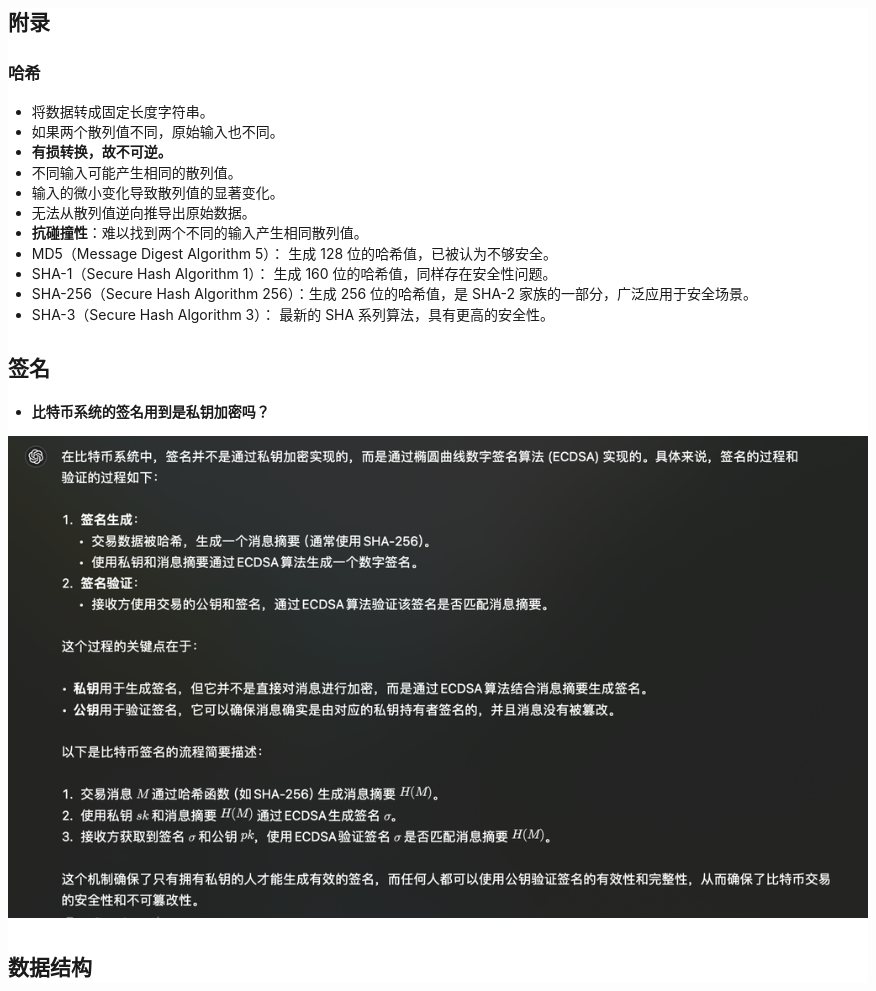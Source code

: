 #

## 附录

### 哈希

- 将数据转成固定长度字符串。
- 如果两个散列值不同，原始输入也不同。
- **有损转换，故不可逆。**
- 不同输入可能产生相同的散列值。
- 输入的微小变化导致散列值的显著变化。
- 无法从散列值逆向推导出原始数据。
- **抗碰撞性**：难以找到两个不同的输入产生相同散列值。
- MD5（Message Digest Algorithm 5）： 生成 128 位的哈希值，已被认为不够安全。
- SHA-1（Secure Hash Algorithm 1）： 生成 160 位的哈希值，同样存在安全性问题。
- SHA-256（Secure Hash Algorithm 256）：生成 256 位的哈希值，是 SHA-2 家族的一部分，广泛应用于安全场景。
- SHA-3（Secure Hash Algorithm 3）： 最新的 SHA 系列算法，具有更高的安全性。

## 签名

- **比特币系统的签名用到是私钥加密吗？**

![image.png](./img/DfQlwsxN1xYOno5E/1719067083879-0d7836ce-019e-4bc6-afab-890bbece2962-195788.png)

## 数据结构
